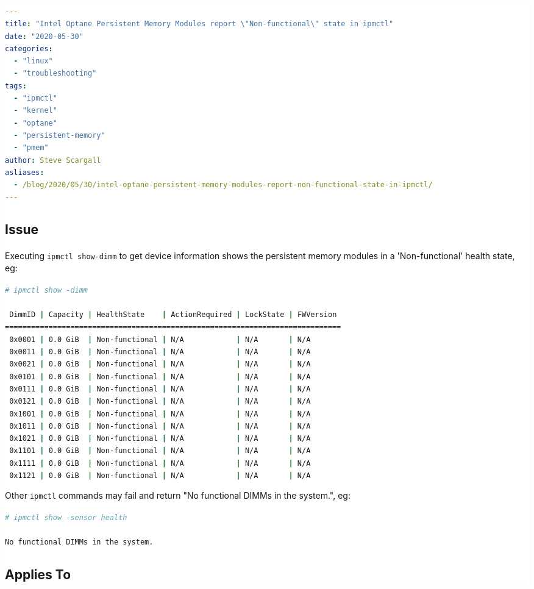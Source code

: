 ```yaml
---
title: "Intel Optane Persistent Memory Modules report \"Non-functional\" state in ipmctl"
date: "2020-05-30"
categories: 
  - "linux"
  - "troubleshooting"
tags: 
  - "ipmctl"
  - "kernel"
  - "optane"
  - "persistent-memory"
  - "pmem"
author: Steve Scargall
asliases:
  - /blog/2020/05/30/intel-optane-persistent-memory-modules-report-non-functional-state-in-ipmctl/
---
```


## Issue

Executing `ipmctl show-dimm` to get device information shows the persistent memory modules in a 'Non-functional' health state, eg:

```bash
# ipmctl show -dimm

 DimmID | Capacity | HealthState    | ActionRequired | LockState | FWVersion
=============================================================================
 0x0001 | 0.0 GiB  | Non-functional | N/A            | N/A       | N/A
 0x0011 | 0.0 GiB  | Non-functional | N/A            | N/A       | N/A
 0x0021 | 0.0 GiB  | Non-functional | N/A            | N/A       | N/A
 0x0101 | 0.0 GiB  | Non-functional | N/A            | N/A       | N/A
 0x0111 | 0.0 GiB  | Non-functional | N/A            | N/A       | N/A
 0x0121 | 0.0 GiB  | Non-functional | N/A            | N/A       | N/A
 0x1001 | 0.0 GiB  | Non-functional | N/A            | N/A       | N/A
 0x1011 | 0.0 GiB  | Non-functional | N/A            | N/A       | N/A
 0x1021 | 0.0 GiB  | Non-functional | N/A            | N/A       | N/A
 0x1101 | 0.0 GiB  | Non-functional | N/A            | N/A       | N/A
 0x1111 | 0.0 GiB  | Non-functional | N/A            | N/A       | N/A
 0x1121 | 0.0 GiB  | Non-functional | N/A            | N/A       | N/A
```

Other `ipmctl` commands may fail and return "No functional DIMMs in the system.", eg:

```bash
# ipmctl show -sensor health

No functional DIMMs in the system.
```

## Applies To

